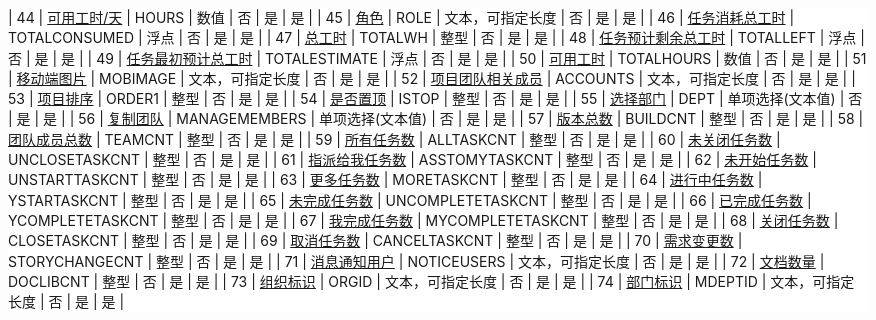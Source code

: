 | 44 | [可用工时/天](#属性-可用工时/天（HOURS）) | HOURS | 数值 | 否 | 是 | 是 |
| 45 | [角色](#属性-角色（ROLE）) | ROLE | 文本，可指定长度 | 否 | 是 | 是 |
| 46 | [任务消耗总工时](#属性-任务消耗总工时（TOTALCONSUMED）) | TOTALCONSUMED | 浮点 | 否 | 是 | 是 |
| 47 | [总工时](#属性-总工时（TOTALWH）) | TOTALWH | 整型 | 否 | 是 | 是 |
| 48 | [任务预计剩余总工时](#属性-任务预计剩余总工时（TOTALLEFT）) | TOTALLEFT | 浮点 | 否 | 是 | 是 |
| 49 | [任务最初预计总工时](#属性-任务最初预计总工时（TOTALESTIMATE）) | TOTALESTIMATE | 浮点 | 否 | 是 | 是 |
| 50 | [可用工时](#属性-可用工时（TOTALHOURS）) | TOTALHOURS | 数值 | 否 | 是 | 是 |
| 51 | [移动端图片](#属性-移动端图片（MOBIMAGE）) | MOBIMAGE | 文本，可指定长度 | 否 | 是 | 是 |
| 52 | [项目团队相关成员](#属性-项目团队相关成员（ACCOUNTS）) | ACCOUNTS | 文本，可指定长度 | 否 | 是 | 是 |
| 53 | [项目排序](#属性-项目排序（ORDER1）) | ORDER1 | 整型 | 否 | 是 | 是 |
| 54 | [是否置顶](#属性-是否置顶（ISTOP）) | ISTOP | 整型 | 否 | 是 | 是 |
| 55 | [选择部门](#属性-选择部门（DEPT）) | DEPT | 单项选择(文本值) | 否 | 是 | 是 |
| 56 | [复制团队](#属性-复制团队（MANAGEMEMBERS）) | MANAGEMEMBERS | 单项选择(文本值) | 否 | 是 | 是 |
| 57 | [版本总数](#属性-版本总数（BUILDCNT）) | BUILDCNT | 整型 | 否 | 是 | 是 |
| 58 | [团队成员总数](#属性-团队成员总数（TEAMCNT）) | TEAMCNT | 整型 | 否 | 是 | 是 |
| 59 | [所有任务数](#属性-所有任务数（ALLTASKCNT）) | ALLTASKCNT | 整型 | 否 | 是 | 是 |
| 60 | [未关闭任务数](#属性-未关闭任务数（UNCLOSETASKCNT）) | UNCLOSETASKCNT | 整型 | 否 | 是 | 是 |
| 61 | [指派给我任务数](#属性-指派给我任务数（ASSTOMYTASKCNT）) | ASSTOMYTASKCNT | 整型 | 否 | 是 | 是 |
| 62 | [未开始任务数](#属性-未开始任务数（UNSTARTTASKCNT）) | UNSTARTTASKCNT | 整型 | 否 | 是 | 是 |
| 63 | [更多任务数](#属性-更多任务数（MORETASKCNT）) | MORETASKCNT | 整型 | 否 | 是 | 是 |
| 64 | [进行中任务数](#属性-进行中任务数（YSTARTASKCNT）) | YSTARTASKCNT | 整型 | 否 | 是 | 是 |
| 65 | [未完成任务数](#属性-未完成任务数（UNCOMPLETETASKCNT）) | UNCOMPLETETASKCNT | 整型 | 否 | 是 | 是 |
| 66 | [已完成任务数](#属性-已完成任务数（YCOMPLETETASKCNT）) | YCOMPLETETASKCNT | 整型 | 否 | 是 | 是 |
| 67 | [我完成任务数](#属性-我完成任务数（MYCOMPLETETASKCNT）) | MYCOMPLETETASKCNT | 整型 | 否 | 是 | 是 |
| 68 | [关闭任务数](#属性-关闭任务数（CLOSETASKCNT）) | CLOSETASKCNT | 整型 | 否 | 是 | 是 |
| 69 | [取消任务数](#属性-取消任务数（CANCELTASKCNT）) | CANCELTASKCNT | 整型 | 否 | 是 | 是 |
| 70 | [需求变更数](#属性-需求变更数（STORYCHANGECNT）) | STORYCHANGECNT | 整型 | 否 | 是 | 是 |
| 71 | [消息通知用户](#属性-消息通知用户（NOTICEUSERS）) | NOTICEUSERS | 文本，可指定长度 | 否 | 是 | 是 |
| 72 | [文档数量](#属性-文档数量（DOCLIBCNT）) | DOCLIBCNT | 整型 | 否 | 是 | 是 |
| 73 | [组织标识](#属性-组织标识（ORGID）) | ORGID | 文本，可指定长度 | 否 | 是 | 是 |
| 74 | [部门标识](#属性-部门标识（MDEPTID）) | MDEPTID | 文本，可指定长度 | 否 | 是 | 是 |
